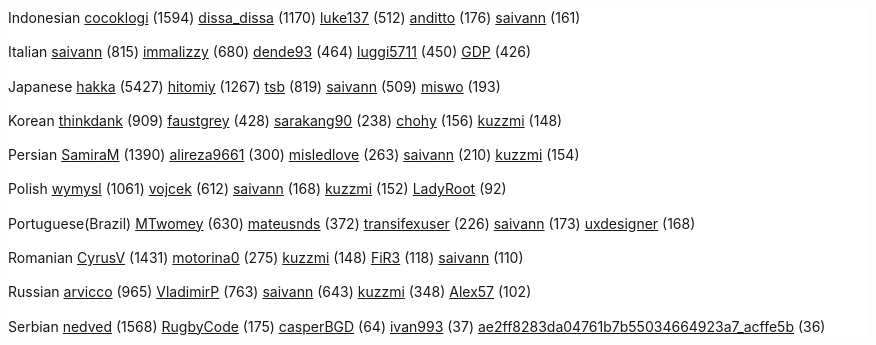 Indonesian [cocoklogi](https://www.transifex.com/user/profile/cocoklogi)
(1594) [dissa_dissa](https://www.transifex.com/user/profile/dissa_dissa)
(1170) [luke137](https://www.transifex.com/user/profile/luke137) (512)
[anditto](https://www.transifex.com/user/profile/anditto) (176)
[saivann](https://www.transifex.com/user/profile/saivann) (161)

Italian [saivann](https://www.transifex.com/user/profile/saivann) (815)
[immalizzy](https://www.transifex.com/user/profile/immalizzy) (680)
[dende93](https://www.transifex.com/user/profile/dende93) (464)
[luggi5711](https://www.transifex.com/user/profile/luggi5711) (450)
[GDP](https://www.transifex.com/user/profile/GDP) (426)

Japanese [hakka](https://www.transifex.com/user/profile/hakka) (5427)
[hitomiy](https://www.transifex.com/user/profile/hitomiy) (1267)
[tsb](https://www.transifex.com/user/profile/tsb) (819)
[saivann](https://www.transifex.com/user/profile/saivann) (509)
[miswo](https://www.transifex.com/user/profile/miswo) (193)

Korean [thinkdank](https://www.transifex.com/user/profile/thinkdank) (909)
[faustgrey](https://www.transifex.com/user/profile/faustgrey) (428)
[sarakang90](https://www.transifex.com/user/profile/sarakang90) (238)
[chohy](https://www.transifex.com/user/profile/chohy) (156)
[kuzzmi](https://www.transifex.com/user/profile/kuzzmi) (148)

Persian [SamiraM](https://www.transifex.com/user/profile/SamiraM) (1390)
[alireza9661](https://www.transifex.com/user/profile/alireza9661) (300)
[misledlove](https://www.transifex.com/user/profile/misledlove) (263)
[saivann](https://www.transifex.com/user/profile/saivann) (210)
[kuzzmi](https://www.transifex.com/user/profile/kuzzmi) (154)

Polish [wymysl](https://www.transifex.com/user/profile/wymysl) (1061)
[vojcek](https://www.transifex.com/user/profile/vojcek) (612)
[saivann](https://www.transifex.com/user/profile/saivann) (168)
[kuzzmi](https://www.transifex.com/user/profile/kuzzmi) (152)
[LadyRoot](https://www.transifex.com/user/profile/LadyRoot) (92)

Portuguese(Brazil) [MTwomey](https://www.transifex.com/user/profile/MTwomey)
(630) [mateusnds](https://www.transifex.com/user/profile/mateusnds) (372)
[transifexuser](https://www.transifex.com/user/profile/transifexuser) (226)
[saivann](https://www.transifex.com/user/profile/saivann) (173)
[uxdesigner](https://www.transifex.com/user/profile/uxdesigner) (168)

Romanian [CyrusV](https://www.transifex.com/user/profile/CyrusV) (1431)
[motorina0](https://www.transifex.com/user/profile/motorina0) (275)
[kuzzmi](https://www.transifex.com/user/profile/kuzzmi) (148)
[FiR3](https://www.transifex.com/user/profile/FiR3) (118)
[saivann](https://www.transifex.com/user/profile/saivann) (110)

Russian [arvicco](https://www.transifex.com/user/profile/arvicco) (965)
[VladimirP](https://www.transifex.com/user/profile/VladimirP) (763)
[saivann](https://www.transifex.com/user/profile/saivann) (643)
[kuzzmi](https://www.transifex.com/user/profile/kuzzmi) (348)
[Alex57](https://www.transifex.com/user/profile/Alex57) (102)

Serbian [nedved](https://www.transifex.com/user/profile/nedved) (1568)
[RugbyCode](https://www.transifex.com/user/profile/RugbyCode) (175)
[casperBGD](https://www.transifex.com/user/profile/casperBGD) (64)
[ivan993](https://www.transifex.com/user/profile/ivan993) (37)
[ae2ff8283da04761b7b55034664923a7_acffe5b](https://www.transifex.com/user/profile/ae2ff8283da04761b7b55034664923a7_acffe5b)
(36)
